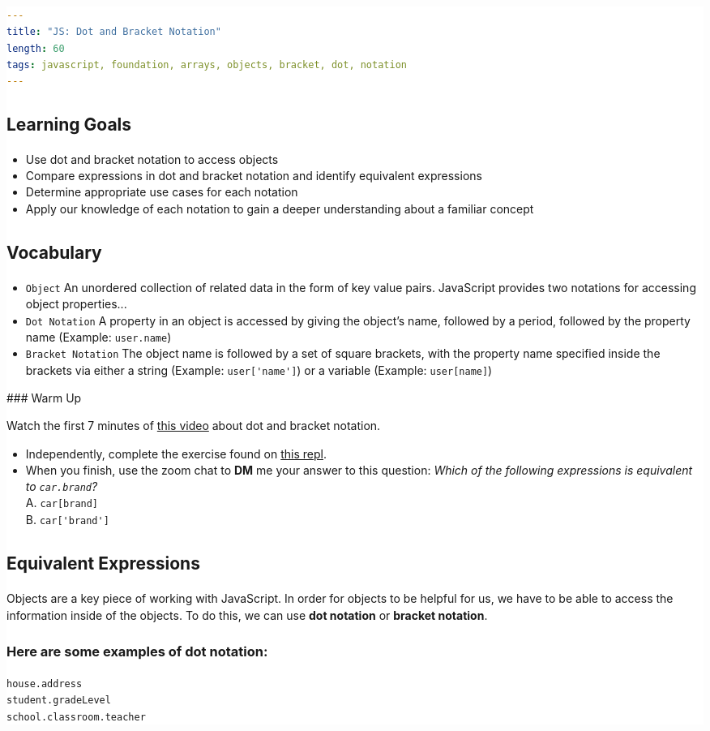 ```yaml
---
title: "JS: Dot and Bracket Notation"
length: 60
tags: javascript, foundation, arrays, objects, bracket, dot, notation
---
```


## Learning Goals

* Use dot and bracket notation to access objects
* Compare expressions in dot and bracket notation and identify equivalent expressions
* Determine appropriate use cases for each notation
* Apply our knowledge of each notation to gain a deeper understanding about a familiar concept


## Vocabulary

- `Object` An unordered collection of related data in the form of key value pairs. JavaScript provides two notations for accessing object properties...
- `Dot Notation` A property in an object is accessed by giving the object’s name, followed by a period, followed by the property name (Example: `user.name`)
- `Bracket Notation` The object name is followed by a set of square brackets, with the property name specified inside the brackets via either a string (Example: `user['name']`) or a variable (Example: `user[name]`)  

<section class="call-to-action">
### Warm Up

Watch the first 7 minutes of [this video](https://www.youtube.com/watch?v=DJ0deyVQZPw) about dot and bracket notation.


* Independently, complete the exercise found on [this repl](https://repl.it/@kaylaewood/bracketVsDotTryIt1#main.js).
* When you finish, use the zoom chat to **DM** me your answer to this question: *Which of the following expressions is equivalent to `car.brand`?*  
A. `car[brand]`  
B. `car['brand']`  
</section>


## Equivalent Expressions
Objects are a key piece of working with JavaScript. In order for objects to be helpful for us, we have to be able to access the information inside of the objects. To do this, we can use **dot notation** or **bracket notation**.

### Here are some examples of **dot notation**:  
  `house.address`  
  `student.gradeLevel`  
  `school.classroom.teacher`  
